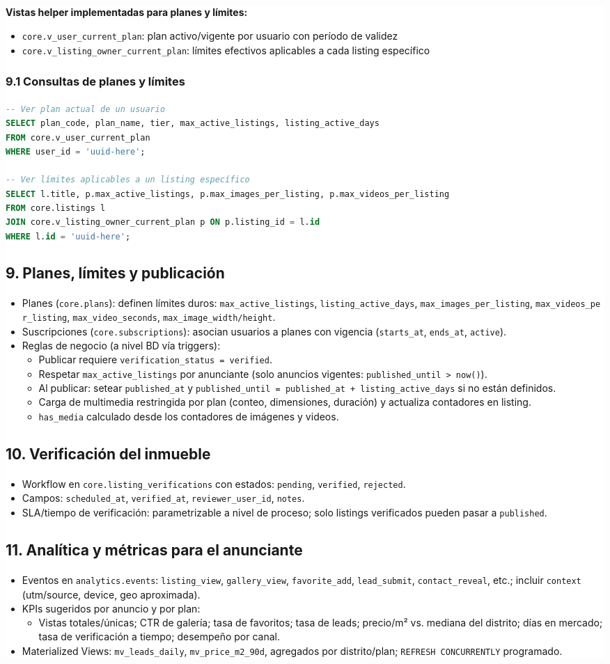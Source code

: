 **Vistas helper implementadas para planes y límites:**
- `core.v_user_current_plan`: plan activo/vigente por usuario con período de validez
- `core.v_listing_owner_current_plan`: límites efectivos aplicables a cada listing específico

### 9.1 Consultas de planes y límites
```sql
-- Ver plan actual de un usuario
SELECT plan_code, plan_name, tier, max_active_listings, listing_active_days
FROM core.v_user_current_plan 
WHERE user_id = 'uuid-here';

-- Ver límites aplicables a un listing específico
SELECT l.title, p.max_active_listings, p.max_images_per_listing, p.max_videos_per_listing
FROM core.listings l
JOIN core.v_listing_owner_current_plan p ON p.listing_id = l.id 
WHERE l.id = 'uuid-here';
```

## 9. Planes, límites y publicación

- Planes (`core.plans`): definen límites duros: `max_active_listings`, `listing_active_days`, `max_images_per_listing`, `max_videos_per_listing`, `max_video_seconds`, `max_image_width/height`.
- Suscripciones (`core.subscriptions`): asocian usuarios a planes con vigencia (`starts_at`, `ends_at`, `active`).
- Reglas de negocio (a nivel BD vía triggers):
  - Publicar requiere `verification_status = verified`.
  - Respetar `max_active_listings` por anunciante (solo anuncios vigentes: `published_until > now()`).
  - Al publicar: setear `published_at` y `published_until = published_at + listing_active_days` si no están definidos.
  - Carga de multimedia restringida por plan (conteo, dimensiones, duración) y actualiza contadores en listing.
  - `has_media` calculado desde los contadores de imágenes y videos.

## 10. Verificación del inmueble

- Workflow en `core.listing_verifications` con estados: `pending`, `verified`, `rejected`.
- Campos: `scheduled_at`, `verified_at`, `reviewer_user_id`, `notes`.
- SLA/tiempo de verificación: parametrizable a nivel de proceso; solo listings verificados pueden pasar a `published`.

## 11. Analítica y métricas para el anunciante

- Eventos en `analytics.events`: `listing_view`, `gallery_view`, `favorite_add`, `lead_submit`, `contact_reveal`, etc.; incluir `context` (utm/source, device, geo aproximada).
- KPIs sugeridos por anuncio y por plan:
  - Vistas totales/únicas; CTR de galería; tasa de favoritos; tasa de leads; precio/m² vs. mediana del distrito; días en mercado; tasa de verificación a tiempo; desempeño por canal.
- Materialized Views: `mv_leads_daily`, `mv_price_m2_90d`, agregados por distrito/plan; `REFRESH CONCURRENTLY` programado.
